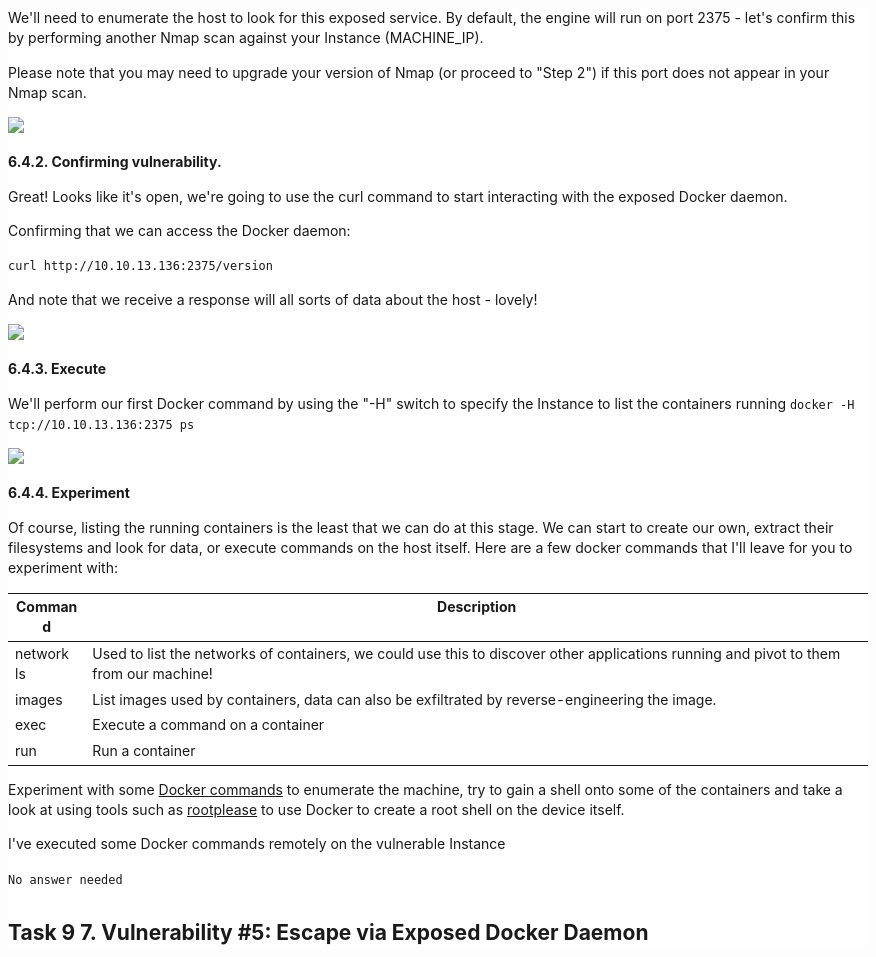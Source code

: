 We'll need to enumerate the host to look for this exposed service. By default, the engine will run on port 2375 - let's confirm this by performing another Nmap scan against your Instance (MACHINE_IP).

Please note that you may need to upgrade your version of Nmap (or proceed to "Step 2") if this port does not appear in your Nmap scan.

![](https://assets.tryhackme.com/additional/docker-rodeo/dockerapi/nmap1.png)

**6.4.2. Confirming vulnerability.**

Great! Looks like it's open, we're going to use the curl command to start interacting with the exposed Docker daemon.

Confirming that we can access the Docker daemon:

`curl http://10.10.13.136:2375/version`

And note that we receive a response will all sorts of data about the host - lovely!

![](https://assets.tryhackme.com/additional/docker-rodeo/dockerapi/curl1.png)

**6.4.3. Execute**

We'll perform our first Docker command by using the "-H" switch to specify the Instance to list the containers running `docker -H tcp://10.10.13.136:2375 ps`

![](https://assets.tryhackme.com/additional/docker-rodeo/dockerapi/docker1.png)

**6.4.4. Experiment**

Of course, listing the running containers is the least that we can do at this stage. We can start to create our own, extract their filesystems and look for data, or execute commands on the host itself. Here are a few docker commands that I'll leave for you to experiment with:

| Command | Description |
|---|---|
| network ls | Used to list the networks of containers, we could use this to discover other applications running and pivot to them from our machine! |
| images | List images used by containers, data can also be exfiltrated by reverse-engineering the image. |
| exec | Execute a command on a container |
| run | Run a container |

Experiment with some [Docker commands](https://raw.githubusercontent.com/sangam14/dockercheatsheets/master/dockercheatsheet8.png) to enumerate the machine, try to gain a shell onto some of the containers and take a look at using tools such as [rootplease](https://registry.hub.docker.com/r/chrisfosterelli/rootplease) to use Docker to create a root shell on the device itself.

I've executed some Docker commands remotely on the vulnerable Instance

`No answer needed`

## Task 9 7. Vulnerability #5: Escape via Exposed Docker Daemon
